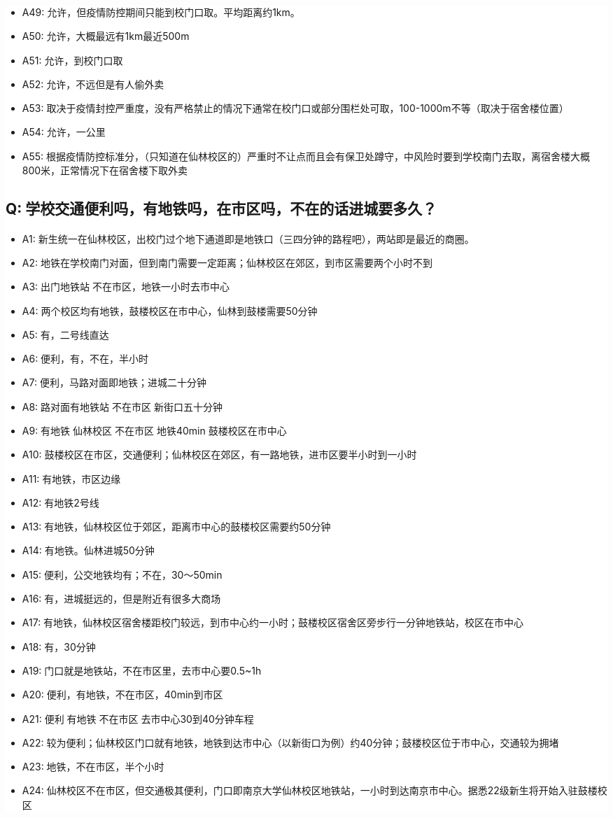 - A49: 允许，但疫情防控期间只能到校门口取。平均距离约1km。

- A50: 允许，大概最远有1km最近500m

- A51: 允许，到校门口取

- A52: 允许，不远但是有人偷外卖

- A53: 取决于疫情封控严重度，没有严格禁止的情况下通常在校门口或部分围栏处可取，100-1000m不等（取决于宿舍楼位置）

- A54: 允许，一公里

- A55: 根据疫情防控标准分，（只知道在仙林校区的）严重时不让点而且会有保卫处蹲守，中风险时要到学校南门去取，离宿舍楼大概800米，正常情况下在宿舍楼下取外卖

## Q: 学校交通便利吗，有地铁吗，在市区吗，不在的话进城要多久？

- A1: 新生统一在仙林校区，出校门过个地下通道即是地铁口（三四分钟的路程吧），两站即是最近的商圈。

- A2: 地铁在学校南门对面，但到南门需要一定距离；仙林校区在郊区，到市区需要两个小时不到

- A3: 出门地铁站 不在市区，地铁一小时去市中心

- A4: 两个校区均有地铁，鼓楼校区在市中心，仙林到鼓楼需要50分钟

- A5: 有，二号线直达

- A6: 便利，有，不在，半小时

- A7: 便利，马路对面即地铁；进城二十分钟

- A8: 路对面有地铁站 不在市区 新街口五十分钟

- A9: 有地铁 仙林校区 不在市区 地铁40min 鼓楼校区在市中心

- A10: 鼓楼校区在市区，交通便利；仙林校区在郊区，有一路地铁，进市区要半小时到一小时

- A11: 有地铁，市区边缘

- A12: 有地铁2号线

- A13: 有地铁，仙林校区位于郊区，距离市中心的鼓楼校区需要约50分钟

- A14: 有地铁。仙林进城50分钟

- A15: 便利，公交地铁均有；不在，30～50min

- A16: 有，进城挺远的，但是附近有很多大商场

- A17: 有地铁，仙林校区宿舍楼距校门较远，到市中心约一小时；鼓楼校区宿舍区旁步行一分钟地铁站，校区在市中心

- A18: 有，30分钟

- A19: 门口就是地铁站，不在市区里，去市中心要0.5\~1h

- A20: 便利，有地铁，不在市区，40min到市区

- A21: 便利 有地铁 不在市区 去市中心30到40分钟车程

- A22: 较为便利；仙林校区门口就有地铁，地铁到达市中心（以新街口为例）约40分钟；鼓楼校区位于市中心，交通较为拥堵

- A23: 地铁，不在市区，半个小时

- A24: 仙林校区不在市区，但交通极其便利，门口即南京大学仙林校区地铁站，一小时到达南京市中心。据悉22级新生将开始入驻鼓楼校区
